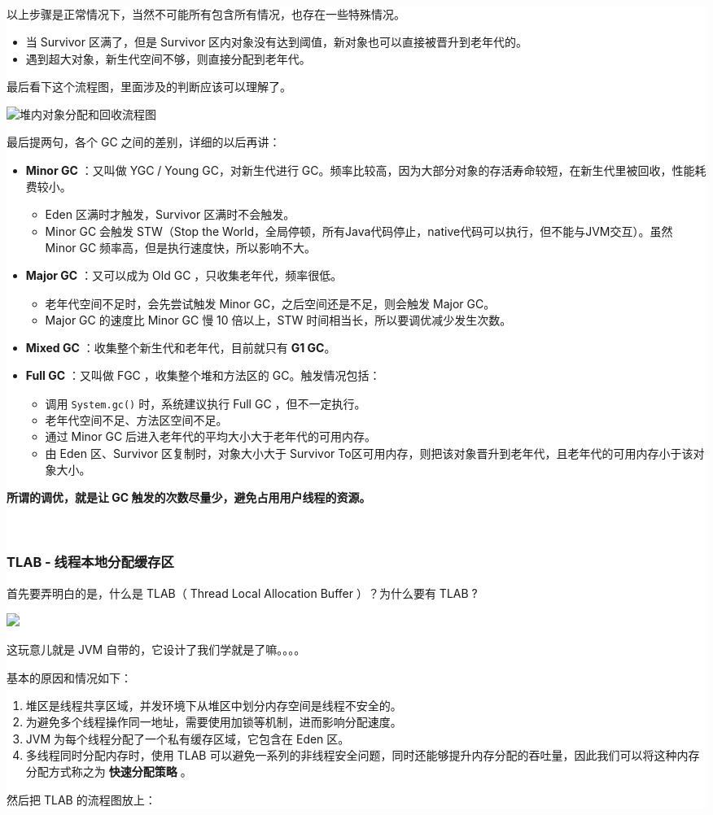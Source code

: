 以上步骤是正常情况下，当然不可能所有包含所有情况，也存在一些特殊情况。

- 当 Survivor 区满了，但是 Survivor 区内对象没有达到阈值，新对象也可以直接被晋升到老年代的。
- 遇到超大对象，新生代空间不够，则直接分配到老年代。

最后看下这个流程图，里面涉及的判断应该可以理解了。

![堆内对象分配和回收流程图](http://shiva.oss-cn-hangzhou.aliyuncs.com/data/java/堆内对象分配和回收流程图.png)



最后提两句，各个 GC 之间的差别，详细的以后再讲：

- **Minor GC** ：又叫做 YGC / Young GC，对新生代进行 GC。频率比较高，因为大部分对象的存活寿命较短，在新生代里被回收，性能耗费较小。

  - Eden 区满时才触发，Survivor 区满时不会触发。
  - Minor GC 会触发 STW（Stop the World，全局停顿，所有Java代码停止，native代码可以执行，但不能与JVM交互）。虽然 Minor GC 频率高，但是执行速度快，所以影响不大。

  

- **Major GC** ：又可以成为 Old GC ，只收集老年代，频率很低。

  - 老年代空间不足时，会先尝试触发 Minor GC，之后空间还是不足，则会触发 Major GC。
  - Major GC 的速度比 Minor GC 慢 10 倍以上，STW 时间相当长，所以要调优减少发生次数。

  

- **Mixed GC** ：收集整个新生代和老年代，目前就只有 **G1 GC**。



- **Full GC** ：又叫做 FGC ，收集整个堆和方法区的 GC。触发情况包括：
  - 调用 `System.gc()` 时，系统建议执行 Full GC ，但不一定执行。
  - 老年代空间不足、方法区空间不足。
  - 通过 Minor GC 后进入老年代的平均大小大于老年代的可用内存。
  - 由 Eden 区、Survivor 区复制时，对象大小大于 Survivor To区可用内存，则把该对象晋升到老年代，且老年代的可用内存小于该对象大小。



**所谓的调优，就是让 GC 触发的次数尽量少，避免占用用户线程的资源。**



<br/>

### <span id="t54">TLAB - 线程本地分配缓存区</span>

首先要弄明白的是，什么是 TLAB（ Thread Local Allocation Buffer ）？为什么要有 TLAB ?

![](https://shiva.oss-cn-hangzhou.aliyuncs.com/emo/640.png)

这玩意儿就是 JVM 自带的，它设计了我们学就是了嘛。。。。

基本的原因和情况如下：

1. 堆区是线程共享区域，并发环境下从堆区中划分内存空间是线程不安全的。
2. 为避免多个线程操作同一地址，需要使用加锁等机制，进而影响分配速度。
3. JVM 为每个线程分配了一个私有缓存区域，它包含在 Eden 区。
4. 多线程同时分配内存时，使用 TLAB 可以避免一系列的非线程安全问题，同时还能够提升内存分配的吞吐量，因此我们可以将这种内存分配方式称之为 **快速分配策略** 。



然后把 TLAB 的流程图放上：
